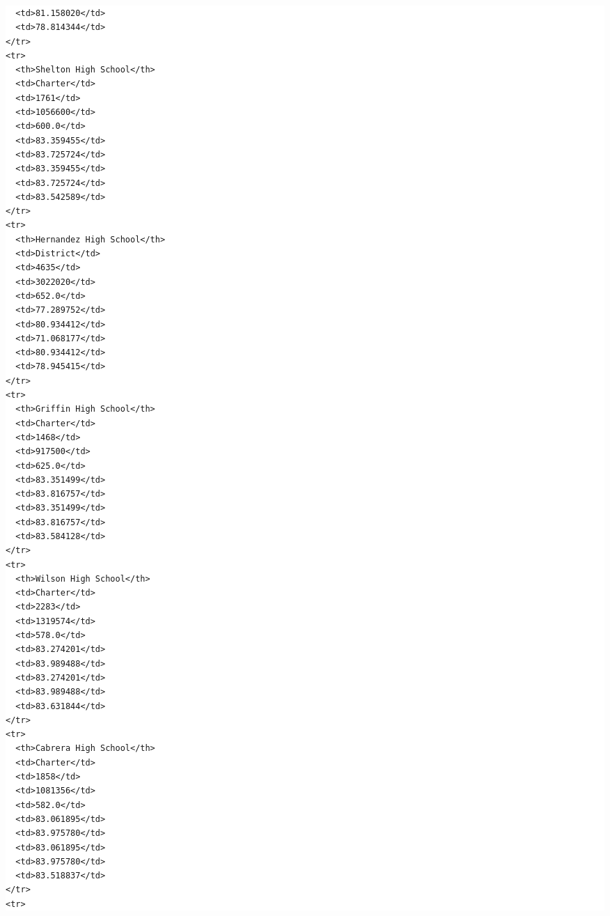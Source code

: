       <td>81.158020</td>
      <td>78.814344</td>
    </tr>
    <tr>
      <th>Shelton High School</th>
      <td>Charter</td>
      <td>1761</td>
      <td>1056600</td>
      <td>600.0</td>
      <td>83.359455</td>
      <td>83.725724</td>
      <td>83.359455</td>
      <td>83.725724</td>
      <td>83.542589</td>
    </tr>
    <tr>
      <th>Hernandez High School</th>
      <td>District</td>
      <td>4635</td>
      <td>3022020</td>
      <td>652.0</td>
      <td>77.289752</td>
      <td>80.934412</td>
      <td>71.068177</td>
      <td>80.934412</td>
      <td>78.945415</td>
    </tr>
    <tr>
      <th>Griffin High School</th>
      <td>Charter</td>
      <td>1468</td>
      <td>917500</td>
      <td>625.0</td>
      <td>83.351499</td>
      <td>83.816757</td>
      <td>83.351499</td>
      <td>83.816757</td>
      <td>83.584128</td>
    </tr>
    <tr>
      <th>Wilson High School</th>
      <td>Charter</td>
      <td>2283</td>
      <td>1319574</td>
      <td>578.0</td>
      <td>83.274201</td>
      <td>83.989488</td>
      <td>83.274201</td>
      <td>83.989488</td>
      <td>83.631844</td>
    </tr>
    <tr>
      <th>Cabrera High School</th>
      <td>Charter</td>
      <td>1858</td>
      <td>1081356</td>
      <td>582.0</td>
      <td>83.061895</td>
      <td>83.975780</td>
      <td>83.061895</td>
      <td>83.975780</td>
      <td>83.518837</td>
    </tr>
    <tr>